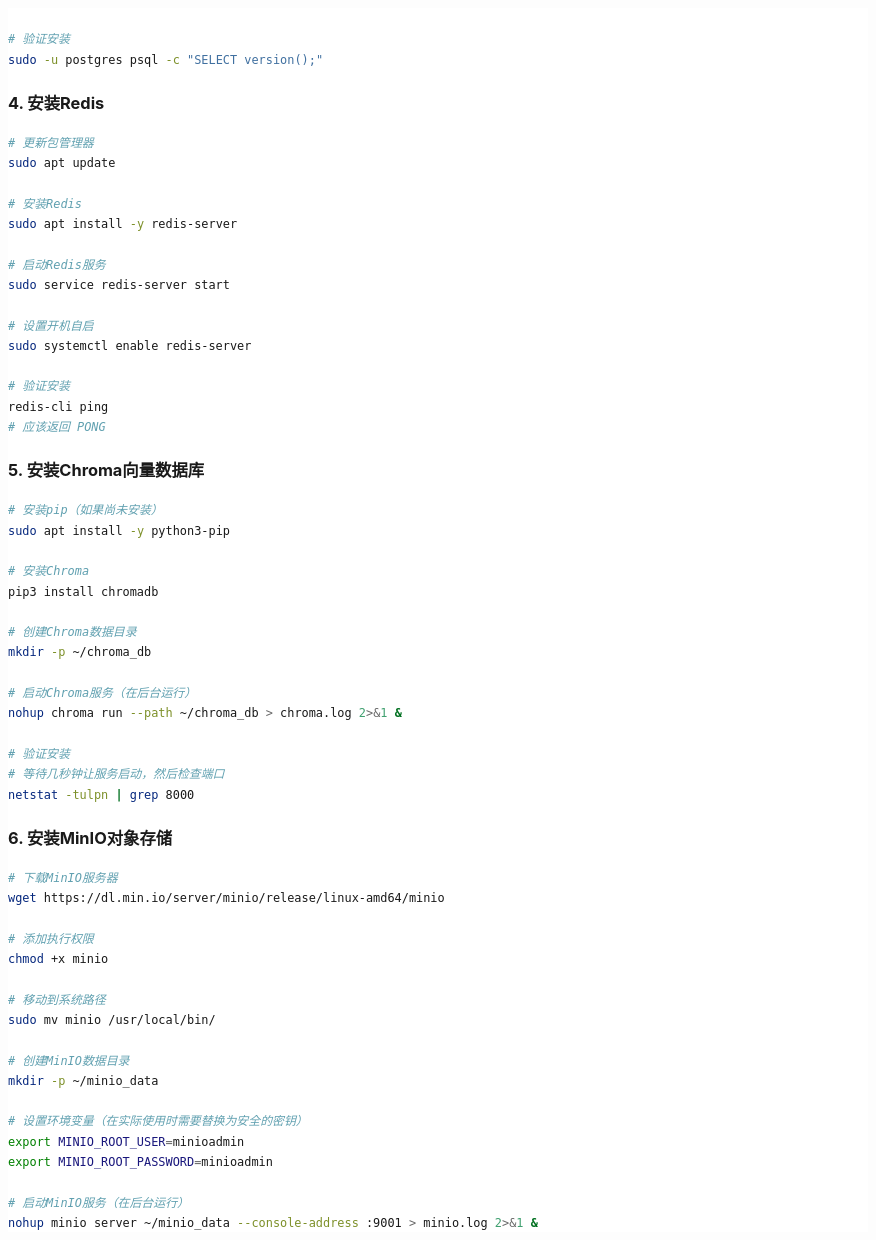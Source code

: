 ```bash

# 验证安装
sudo -u postgres psql -c "SELECT version();"
```

### 4. 安装Redis
```bash
# 更新包管理器
sudo apt update

# 安装Redis
sudo apt install -y redis-server

# 启动Redis服务
sudo service redis-server start

# 设置开机自启
sudo systemctl enable redis-server

# 验证安装
redis-cli ping
# 应该返回 PONG
```

### 5. 安装Chroma向量数据库
```bash
# 安装pip（如果尚未安装）
sudo apt install -y python3-pip

# 安装Chroma
pip3 install chromadb

# 创建Chroma数据目录
mkdir -p ~/chroma_db

# 启动Chroma服务（在后台运行）
nohup chroma run --path ~/chroma_db > chroma.log 2>&1 &

# 验证安装
# 等待几秒钟让服务启动，然后检查端口
netstat -tulpn | grep 8000
```

### 6. 安装MinIO对象存储
```bash
# 下载MinIO服务器
wget https://dl.min.io/server/minio/release/linux-amd64/minio

# 添加执行权限
chmod +x minio

# 移动到系统路径
sudo mv minio /usr/local/bin/

# 创建MinIO数据目录
mkdir -p ~/minio_data

# 设置环境变量（在实际使用时需要替换为安全的密钥）
export MINIO_ROOT_USER=minioadmin
export MINIO_ROOT_PASSWORD=minioadmin

# 启动MinIO服务（在后台运行）
nohup minio server ~/minio_data --console-address :9001 > minio.log 2>&1 &
```